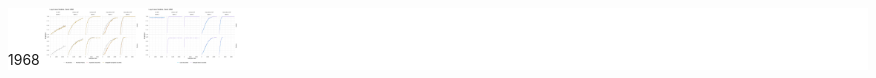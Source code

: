 <tr> <td align="center"> 1968 </td> <td align="center"> <img width="95" src="./figs/1968-llm-swap-asy.svg" /> </td> <td align="center"> <img width="95" src="./figs/1968-llm-swap-exc.svg" /> </td>